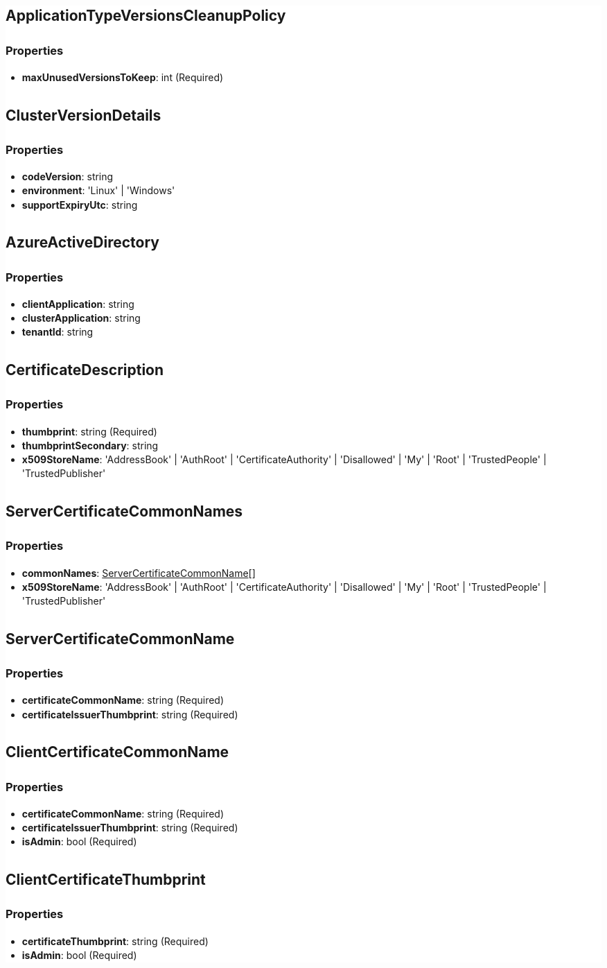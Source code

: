 ## ApplicationTypeVersionsCleanupPolicy
### Properties
* **maxUnusedVersionsToKeep**: int (Required)

## ClusterVersionDetails
### Properties
* **codeVersion**: string
* **environment**: 'Linux' | 'Windows'
* **supportExpiryUtc**: string

## AzureActiveDirectory
### Properties
* **clientApplication**: string
* **clusterApplication**: string
* **tenantId**: string

## CertificateDescription
### Properties
* **thumbprint**: string (Required)
* **thumbprintSecondary**: string
* **x509StoreName**: 'AddressBook' | 'AuthRoot' | 'CertificateAuthority' | 'Disallowed' | 'My' | 'Root' | 'TrustedPeople' | 'TrustedPublisher'

## ServerCertificateCommonNames
### Properties
* **commonNames**: [ServerCertificateCommonName](#servercertificatecommonname)[]
* **x509StoreName**: 'AddressBook' | 'AuthRoot' | 'CertificateAuthority' | 'Disallowed' | 'My' | 'Root' | 'TrustedPeople' | 'TrustedPublisher'

## ServerCertificateCommonName
### Properties
* **certificateCommonName**: string (Required)
* **certificateIssuerThumbprint**: string (Required)

## ClientCertificateCommonName
### Properties
* **certificateCommonName**: string (Required)
* **certificateIssuerThumbprint**: string (Required)
* **isAdmin**: bool (Required)

## ClientCertificateThumbprint
### Properties
* **certificateThumbprint**: string (Required)
* **isAdmin**: bool (Required)
